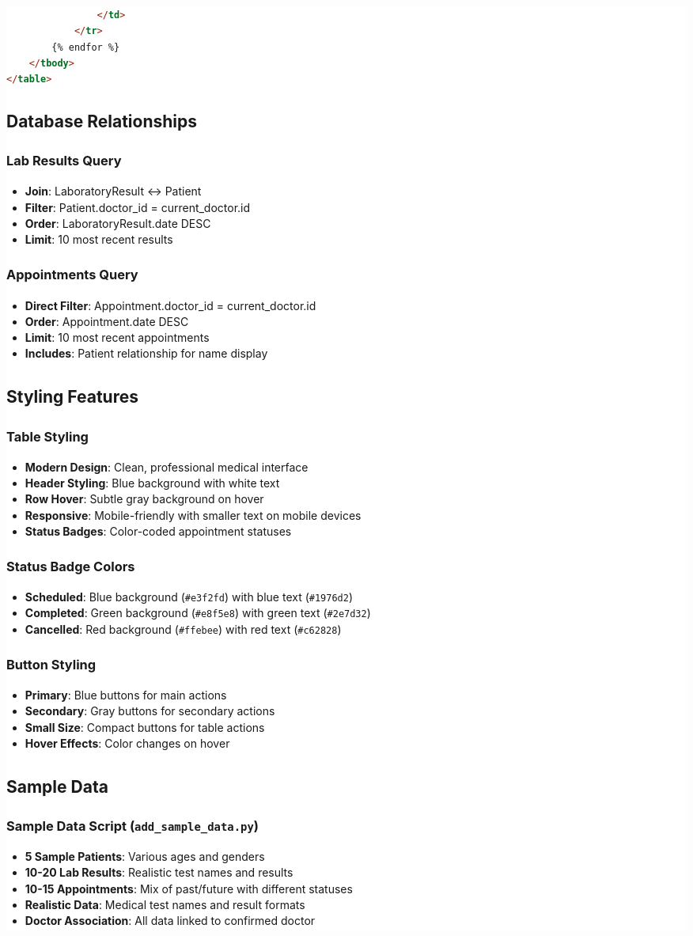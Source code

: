 ```html
                </td>
            </tr>
        {% endfor %}
    </tbody>
</table>
```

## Database Relationships

### **Lab Results Query**
- **Join**: LaboratoryResult ↔ Patient
- **Filter**: Patient.doctor_id = current_doctor.id
- **Order**: LaboratoryResult.date DESC
- **Limit**: 10 most recent results

### **Appointments Query**  
- **Direct Filter**: Appointment.doctor_id = current_doctor.id
- **Order**: Appointment.date DESC  
- **Limit**: 10 most recent appointments
- **Includes**: Patient relationship for name display

## Styling Features

### **Table Styling**
- **Modern Design**: Clean, professional medical interface
- **Header Styling**: Blue background with white text
- **Row Hover**: Subtle gray background on hover
- **Responsive**: Mobile-friendly with smaller text on mobile devices
- **Status Badges**: Color-coded appointment statuses

### **Status Badge Colors**
- **Scheduled**: Blue background (`#e3f2fd`) with blue text (`#1976d2`)
- **Completed**: Green background (`#e8f5e8`) with green text (`#2e7d32`)
- **Cancelled**: Red background (`#ffebee`) with red text (`#c62828`)

### **Button Styling**
- **Primary**: Blue buttons for main actions
- **Secondary**: Gray buttons for secondary actions
- **Small Size**: Compact buttons for table actions
- **Hover Effects**: Color changes on hover

## Sample Data

### **Sample Data Script (`add_sample_data.py`)**
- **5 Sample Patients**: Various ages and genders
- **10-20 Lab Results**: Realistic test names and results
- **10-15 Appointments**: Mix of past/future with different statuses
- **Realistic Data**: Medical test names and result formats
- **Doctor Association**: All data linked to confirmed doctor
